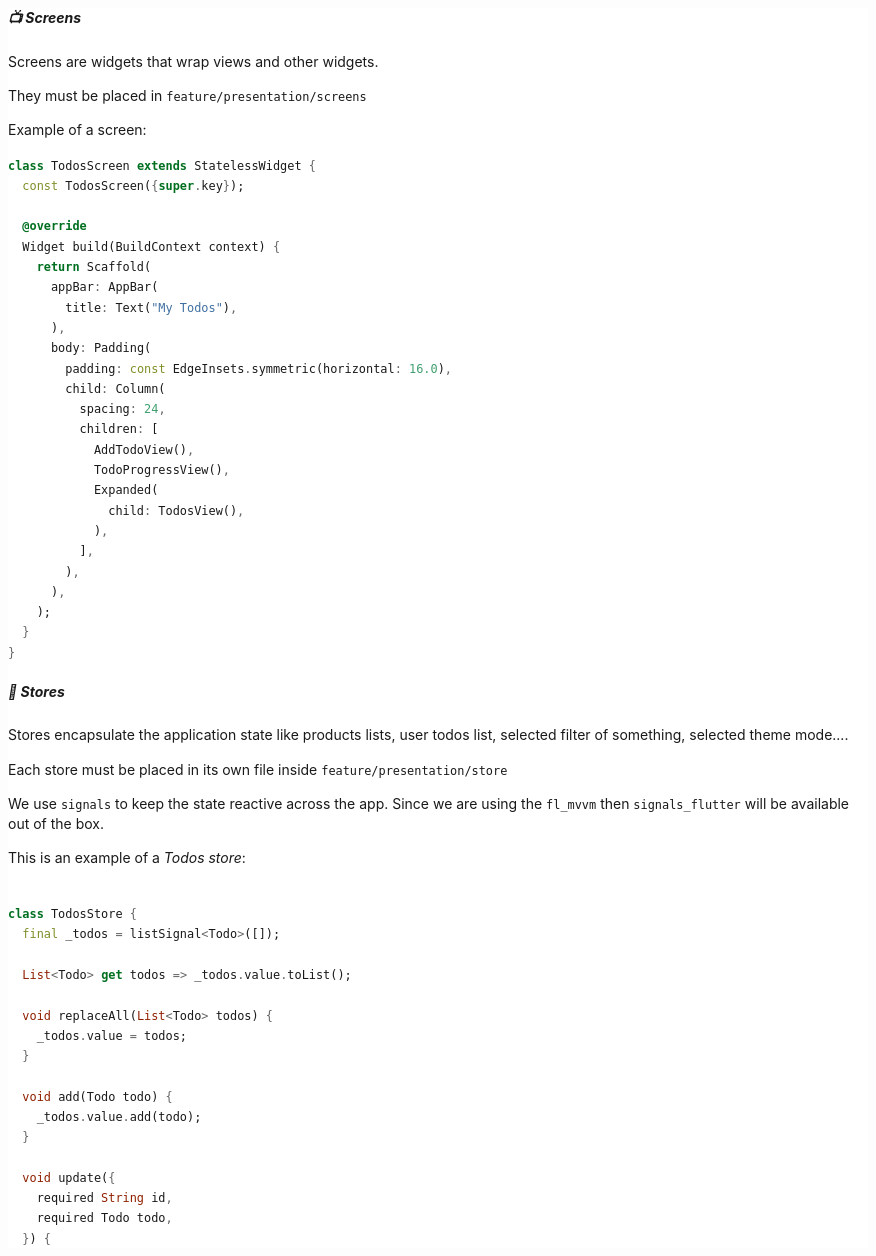 ##### 📺 Screens

Screens are widgets that wrap views and other widgets.

They must be placed in `feature/presentation/screens`

Example of a screen:

```dart
class TodosScreen extends StatelessWidget {
  const TodosScreen({super.key});

  @override
  Widget build(BuildContext context) {
    return Scaffold(
      appBar: AppBar(
        title: Text("My Todos"),
      ),
      body: Padding(
        padding: const EdgeInsets.symmetric(horizontal: 16.0),
        child: Column(
          spacing: 24,
          children: [
            AddTodoView(),
            TodoProgressView(),
            Expanded(
              child: TodosView(),
            ),
          ],
        ),
      ),
    );
  }
}
```

##### 🫙 Stores

Stores encapsulate the application state like products lists, user todos list,
selected filter of something, selected theme mode....

Each store must be placed in its own file inside `feature/presentation/store`

We use `signals` to keep the state reactive across the app.
Since we are using the `fl_mvvm` then `signals_flutter` will be available out of
the box.

This is an example of a *Todos store*:

```dart

class TodosStore {
  final _todos = listSignal<Todo>([]);

  List<Todo> get todos => _todos.value.toList();

  void replaceAll(List<Todo> todos) {
    _todos.value = todos;
  }

  void add(Todo todo) {
    _todos.value.add(todo);
  }

  void update({
    required String id,
    required Todo todo,
  }) {
```